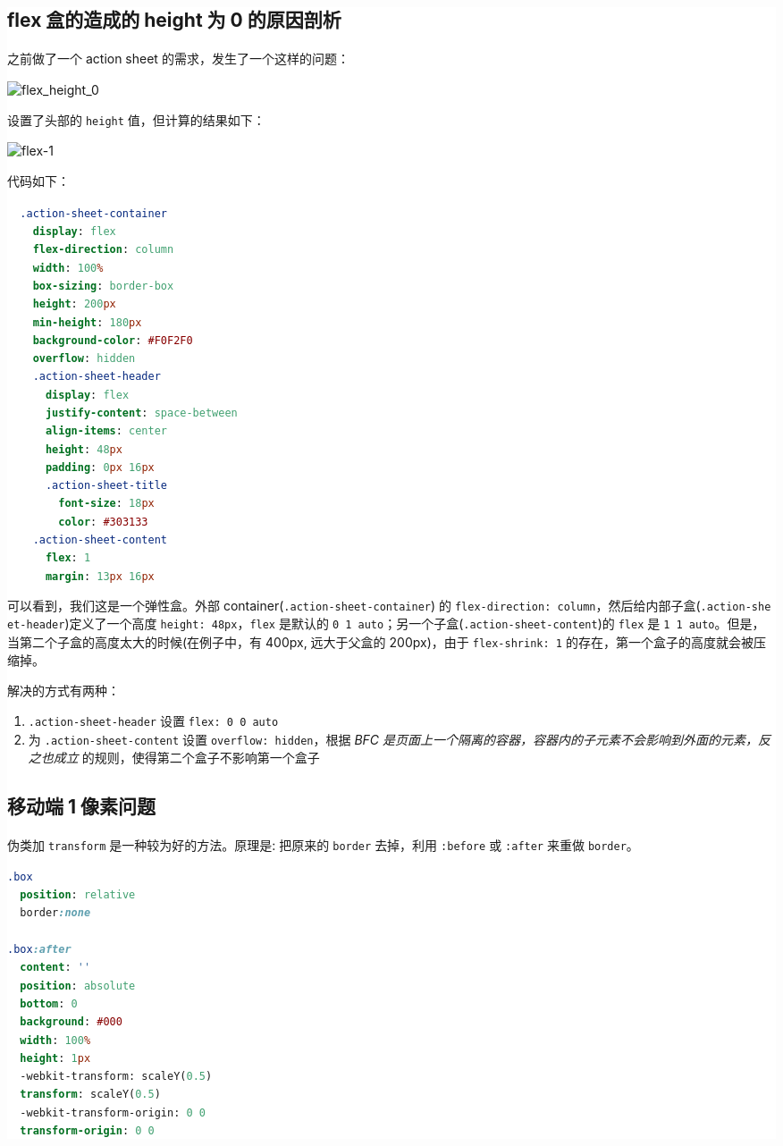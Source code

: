 ## flex 盒的造成的 height 为 0 的原因剖析

之前做了一个 action sheet 的需求，发生了一个这样的问题：

![flex_height_0](http://p3puylt4n.bkt.clouddn.com/flex_0.jpg)

设置了头部的 `height` 值，但计算的结果如下：

![flex-1](http://p3puylt4n.bkt.clouddn.com/flex_1.jpg)

代码如下：

```sass
  .action-sheet-container
    display: flex
    flex-direction: column
    width: 100%
    box-sizing: border-box
    height: 200px
    min-height: 180px
    background-color: #F0F2F0
    overflow: hidden
    .action-sheet-header
      display: flex
      justify-content: space-between
      align-items: center
      height: 48px
      padding: 0px 16px
      .action-sheet-title
        font-size: 18px
        color: #303133
    .action-sheet-content
      flex: 1
      margin: 13px 16px
```

可以看到，我们这是一个弹性盒。外部 container(`.action-sheet-container`) 的 `flex-direction: column`，然后给内部子盒(`.action-sheet-header`)定义了一个高度 `height: 48px`，`flex` 是默认的 `0 1 auto`；另一个子盒(`.action-sheet-content`)的 `flex` 是 `1 1 auto`。但是，当第二个子盒的高度太大的时候(在例子中，有 400px, 远大于父盒的 200px)，由于 `flex-shrink: 1` 的存在，第一个盒子的高度就会被压缩掉。

解决的方式有两种：

1. `.action-sheet-header` 设置 `flex: 0 0 auto`
2. 为 `.action-sheet-content` 设置 `overflow: hidden`，根据 *BFC 是页面上一个隔离的容器，容器内的子元素不会影响到外面的元素，反之也成立* 的规则，使得第二个盒子不影响第一个盒子

## 移动端 1 像素问题

伪类加 `transform` 是一种较为好的方法。原理是: 把原来的 `border` 去掉，利用 `:before` 或 `:after` 来重做 `border`。

```sass
.box
  position: relative
  border:none

.box:after
  content: ''
  position: absolute
  bottom: 0
  background: #000
  width: 100%
  height: 1px
  -webkit-transform: scaleY(0.5)
  transform: scaleY(0.5)
  -webkit-transform-origin: 0 0
  transform-origin: 0 0
```